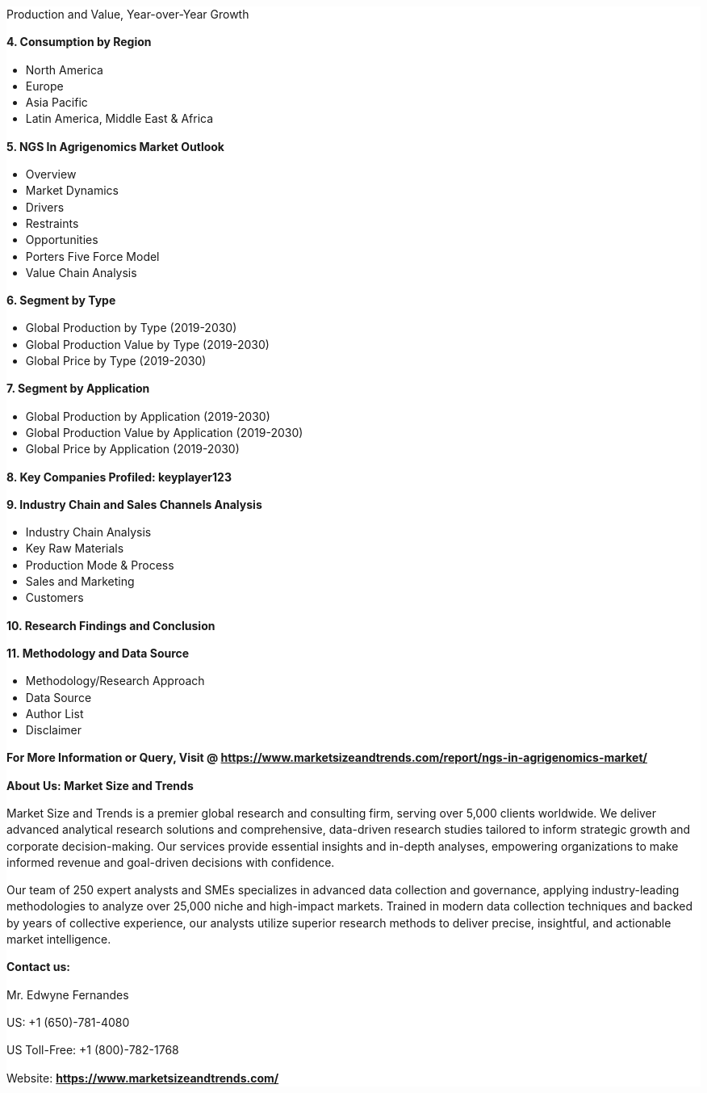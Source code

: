 Production and Value, Year-over-Year Growth</li></ul><p><strong>4. Consumption by Region</strong></p><ul><li>North America</li><li>Europe</li><li>Asia Pacific</li><li>Latin America, Middle East &amp; Africa</li></ul><p><strong>5. NGS In Agrigenomics Market Outlook</strong></p><ul><li>Overview</li><li>Market Dynamics</li><li>Drivers</li><li>Restraints</li><li>Opportunities</li><li>Porters Five Force Model</li><li>Value Chain Analysis&nbsp;</li></ul><p><strong>6. Segment by Type</strong></p><ul><li>Global Production by Type (2019-2030)</li><li>Global Production Value by Type (2019-2030)</li><li>Global Price by Type (2019-2030)</li></ul><p><strong>7. Segment by Application</strong></p><ul><li>Global Production by Application (2019-2030)</li><li>Global Production Value by Application (2019-2030)</li><li>Global Price by Application (2019-2030)</li></ul><p><strong>8. Key Companies Profiled: keyplayer123</strong></p><p><strong>9. Industry Chain and Sales Channels Analysis</strong></p><ul><li>Industry Chain Analysis</li><li>Key Raw Materials</li><li>Production Mode &amp; Process</li><li>Sales and Marketing</li><li>Customers</li></ul><p><strong>10. Research Findings and Conclusion</strong></p><p><strong>11. Methodology and Data Source</strong></p><ul><li>Methodology/Research Approach</li><li>Data Source</li><li>Author List</li><li>Disclaimer</li></ul></p><p><strong>For More Information or Query, Visit @ <a href="https://www.marketsizeandtrends.com/report/ngs-in-agrigenomics-market/">https://www.marketsizeandtrends.com/report/ngs-in-agrigenomics-market/</a></strong></p><p><strong>About Us: Market Size and Trends</strong></p><p>Market Size and Trends is a premier global research and consulting firm, serving over 5,000 clients worldwide. We deliver advanced analytical research solutions and comprehensive, data-driven research studies tailored to inform strategic growth and corporate decision-making. Our services provide essential insights and in-depth analyses, empowering organizations to make informed revenue and goal-driven decisions with confidence.</p><p>Our team of 250 expert analysts and SMEs specializes in advanced data collection and governance, applying industry-leading methodologies to analyze over 25,000 niche and high-impact markets. Trained in modern data collection techniques and backed by years of collective experience, our analysts utilize superior research methods to deliver precise, insightful, and actionable market intelligence.</p><p><strong>Contact us:</strong></p><p>Mr. Edwyne Fernandes</p><p>US: +1 (650)-781-4080</p><p>US Toll-Free: +1 (800)-782-1768</p><p>Website: <strong><a href="https://www.marketsizeandtrends.com/">https://www.marketsizeandtrends.com/</a></strong></p>
